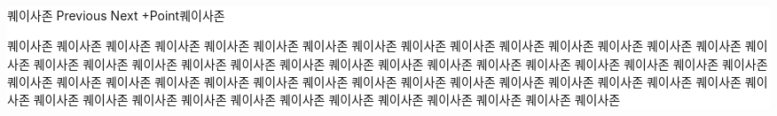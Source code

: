 퀘이사존
Previous
Next
+Point퀘이사존

퀘이사존
퀘이사존
퀘이사존
퀘이사존
퀘이사존
퀘이사존
퀘이사존
퀘이사존
퀘이사존
퀘이사존
퀘이사존
퀘이사존
퀘이사존
퀘이사존
퀘이사존
퀘이사존
퀘이사존
퀘이사존
퀘이사존
퀘이사존
퀘이사존
퀘이사존
퀘이사존
퀘이사존
퀘이사존
퀘이사존
퀘이사존
퀘이사존
퀘이사존
퀘이사존
퀘이사존
퀘이사존
퀘이사존
퀘이사존
퀘이사존
퀘이사존
퀘이사존
퀘이사존
퀘이사존
퀘이사존
퀘이사존
퀘이사존
퀘이사존
퀘이사존
퀘이사존
퀘이사존
퀘이사존
퀘이사존
퀘이사존
퀘이사존
퀘이사존
퀘이사존
퀘이사존
퀘이사존
퀘이사존
퀘이사존
퀘이사존
퀘이사존
퀘이사존